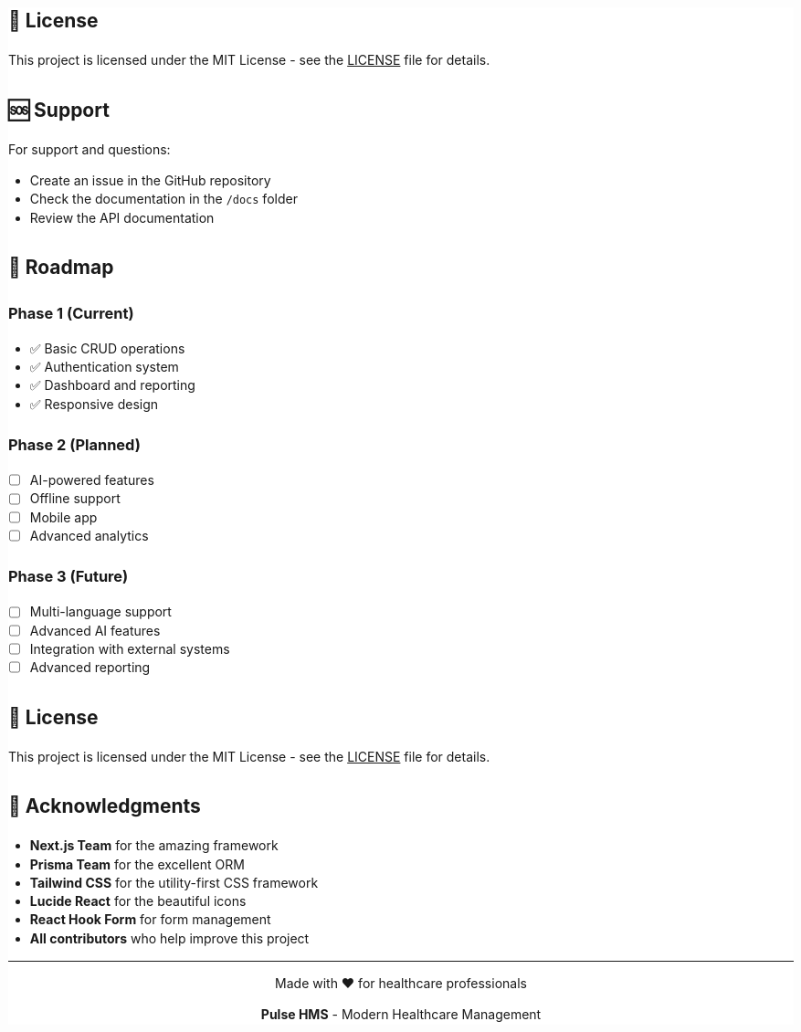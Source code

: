 ## 📝 License

This project is licensed under the MIT License - see the [LICENSE](LICENSE) file for details.

## 🆘 Support

For support and questions:
- Create an issue in the GitHub repository
- Check the documentation in the `/docs` folder
- Review the API documentation

## 🔮 Roadmap

### Phase 1 (Current)
- ✅ Basic CRUD operations
- ✅ Authentication system
- ✅ Dashboard and reporting
- ✅ Responsive design

### Phase 2 (Planned)
- [ ] AI-powered features
- [ ] Offline support
- [ ] Mobile app
- [ ] Advanced analytics

### Phase 3 (Future)
- [ ] Multi-language support
- [ ] Advanced AI features
- [ ] Integration with external systems
- [ ] Advanced reporting

## 📝 License

This project is licensed under the MIT License - see the [LICENSE](LICENSE) file for details.

## 🙏 Acknowledgments

- **Next.js Team** for the amazing framework
- **Prisma Team** for the excellent ORM
- **Tailwind CSS** for the utility-first CSS framework
- **Lucide React** for the beautiful icons
- **React Hook Form** for form management
- **All contributors** who help improve this project

---

<div align="center">
  <p>Made with ❤️ for healthcare professionals</p>
  <p><strong>Pulse HMS</strong> - Modern Healthcare Management</p>
</div>

